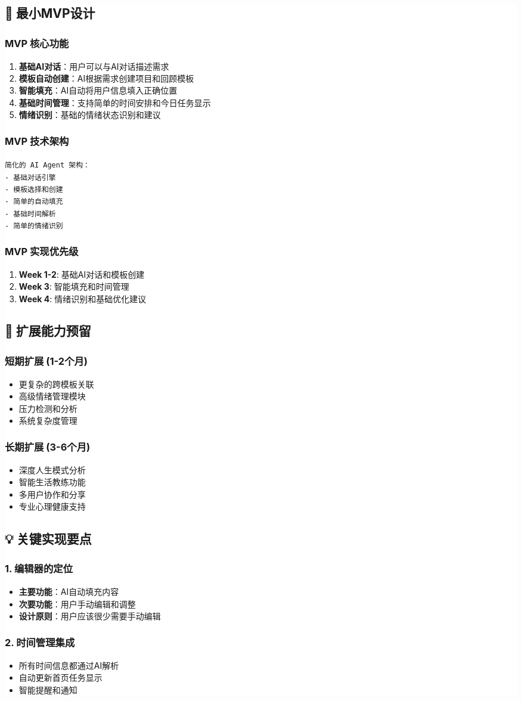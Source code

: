 ## 🎯 最小MVP设计

### MVP 核心功能
1. **基础AI对话**：用户可以与AI对话描述需求
2. **模板自动创建**：AI根据需求创建项目和回顾模板
3. **智能填充**：AI自动将用户信息填入正确位置
4. **基础时间管理**：支持简单的时间安排和今日任务显示
5. **情绪识别**：基础的情绪状态识别和建议

### MVP 技术架构
```
简化的 AI Agent 架构：
- 基础对话引擎
- 模板选择和创建
- 简单的自动填充
- 基础时间解析
- 简单的情绪识别
```

### MVP 实现优先级
1. **Week 1-2**: 基础AI对话和模板创建
2. **Week 3**: 智能填充和时间管理
3. **Week 4**: 情绪识别和基础优化建议

## 🚀 扩展能力预留

### 短期扩展 (1-2个月)
- 更复杂的跨模板关联
- 高级情绪管理模块
- 压力检测和分析
- 系统复杂度管理

### 长期扩展 (3-6个月)
- 深度人生模式分析
- 智能生活教练功能
- 多用户协作和分享
- 专业心理健康支持

## 💡 关键实现要点

### 1. 编辑器的定位
- **主要功能**：AI自动填充内容
- **次要功能**：用户手动编辑和调整
- **设计原则**：用户应该很少需要手动编辑

### 2. 时间管理集成
- 所有时间信息都通过AI解析
- 自动更新首页任务显示
- 智能提醒和通知
